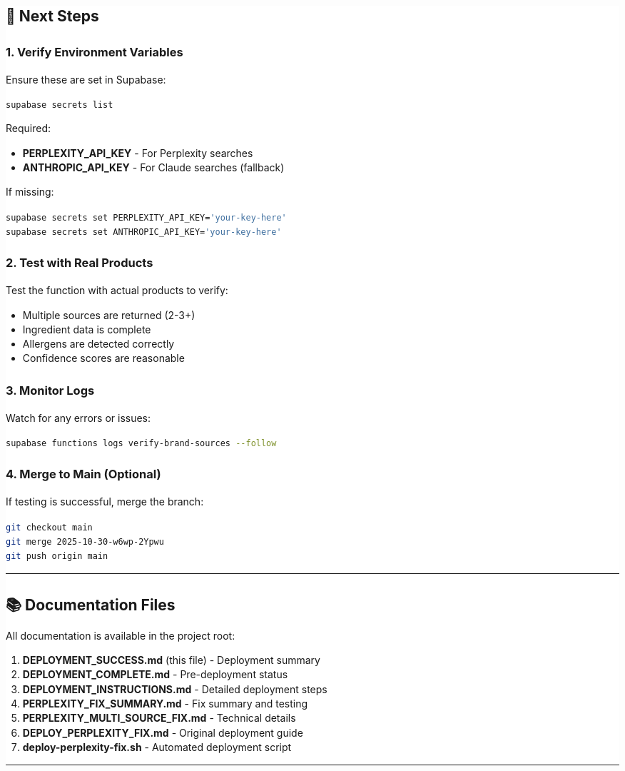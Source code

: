 
## 🎯 Next Steps

### 1. Verify Environment Variables
Ensure these are set in Supabase:
```bash
supabase secrets list
```

Required:
- **PERPLEXITY_API_KEY** - For Perplexity searches
- **ANTHROPIC_API_KEY** - For Claude searches (fallback)

If missing:
```bash
supabase secrets set PERPLEXITY_API_KEY='your-key-here'
supabase secrets set ANTHROPIC_API_KEY='your-key-here'
```

### 2. Test with Real Products
Test the function with actual products to verify:
- Multiple sources are returned (2-3+)
- Ingredient data is complete
- Allergens are detected correctly
- Confidence scores are reasonable

### 3. Monitor Logs
Watch for any errors or issues:
```bash
supabase functions logs verify-brand-sources --follow
```

### 4. Merge to Main (Optional)
If testing is successful, merge the branch:
```bash
git checkout main
git merge 2025-10-30-w6wp-2Ypwu
git push origin main
```

---

## 📚 Documentation Files

All documentation is available in the project root:

1. **DEPLOYMENT_SUCCESS.md** (this file) - Deployment summary
2. **DEPLOYMENT_COMPLETE.md** - Pre-deployment status
3. **DEPLOYMENT_INSTRUCTIONS.md** - Detailed deployment steps
4. **PERPLEXITY_FIX_SUMMARY.md** - Fix summary and testing
5. **PERPLEXITY_MULTI_SOURCE_FIX.md** - Technical details
6. **DEPLOY_PERPLEXITY_FIX.md** - Original deployment guide
7. **deploy-perplexity-fix.sh** - Automated deployment script

---